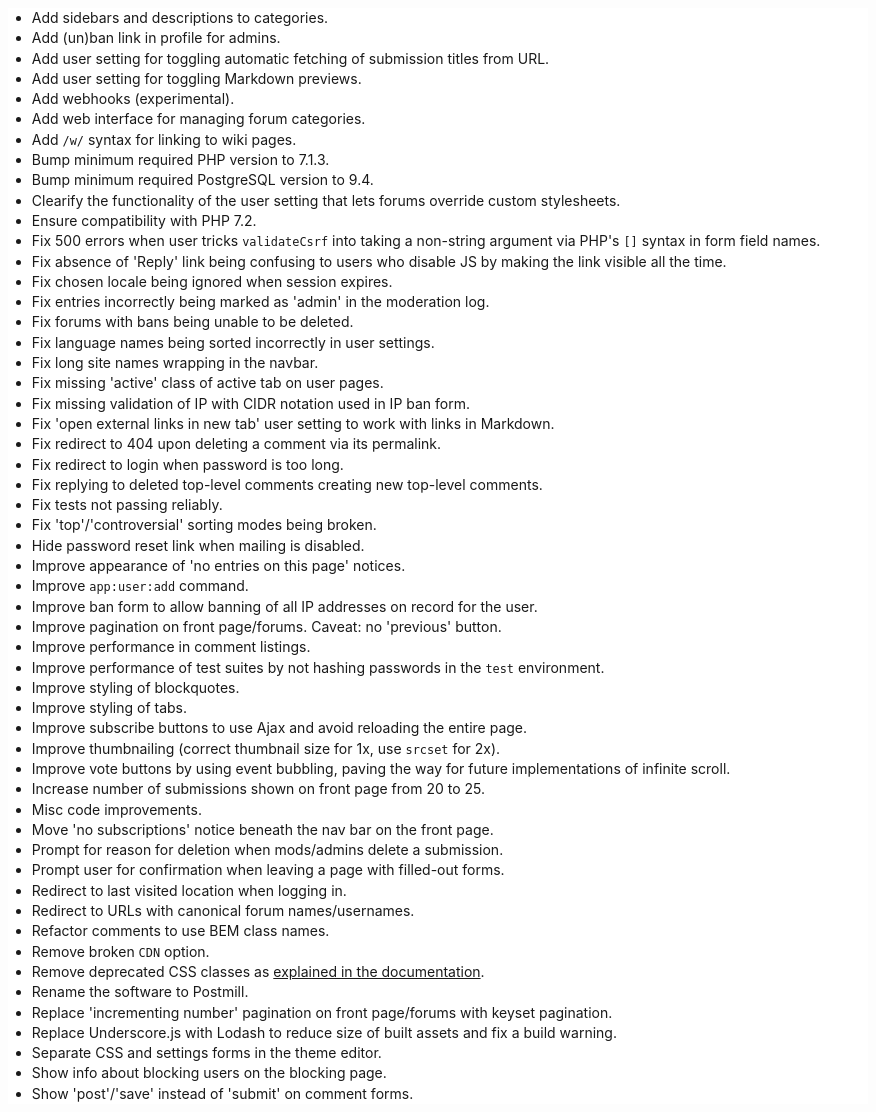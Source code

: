* Add sidebars and descriptions to categories.
* Add (un)ban link in profile for admins.
* Add user setting for toggling automatic fetching of submission titles from
  URL.
* Add user setting for toggling Markdown previews.
* Add webhooks (experimental).
* Add web interface for managing forum categories.
* Add `/w/` syntax for linking to wiki pages.
* Bump minimum required PHP version to 7.1.3.
* Bump minimum required PostgreSQL version to 9.4.
* Clearify the functionality of the user setting that lets forums override
  custom stylesheets.
* Ensure compatibility with PHP 7.2.
* Fix 500 errors when user tricks `validateCsrf` into taking a non-string
  argument via PHP's `[]` syntax in form field names.
* Fix absence of 'Reply' link being confusing to users who disable JS by making
  the link visible all the time.
* Fix chosen locale being ignored when session expires.
* Fix entries incorrectly being marked as 'admin' in the moderation log.
* Fix forums with bans being unable to be deleted.
* Fix language names being sorted incorrectly in user settings.
* Fix long site names wrapping in the navbar.
* Fix missing 'active' class of active tab on user pages.
* Fix missing validation of IP with CIDR notation used in IP ban form.
* Fix 'open external links in new tab' user setting to work with links in
  Markdown.
* Fix redirect to 404 upon deleting a comment via its permalink.
* Fix redirect to login when password is too long.
* Fix replying to deleted top-level comments creating new top-level comments.
* Fix tests not passing reliably.
* Fix 'top'/'controversial' sorting modes being broken.
* Hide password reset link when mailing is disabled.
* Improve appearance of 'no entries on this page' notices.
* Improve `app:user:add` command.
* Improve ban form to allow banning of all IP addresses on record for the user.
* Improve pagination on front page/forums. Caveat: no 'previous' button.
* Improve performance in comment listings.
* Improve performance of test suites by not hashing passwords in the `test`
  environment.
* Improve styling of blockquotes.
* Improve styling of tabs.
* Improve subscribe buttons to use Ajax and avoid reloading the entire page.
* Improve thumbnailing (correct thumbnail size for 1x, use `srcset` for 2x).
* Improve vote buttons by using event bubbling, paving the way for future
  implementations of infinite scroll.
* Increase number of submissions shown on front page from 20 to 25.
* Misc code improvements.
* Move 'no subscriptions' notice beneath the nav bar on the front page.
* Prompt for reason for deletion when mods/admins delete a submission.
* Prompt user for confirmation when leaving a page with filled-out forms.
* Redirect to last visited location when logging in.
* Redirect to URLs with canonical forum names/usernames.
* Refactor comments to use BEM class names.
* Remove broken `CDN` option.
* Remove deprecated CSS classes as [explained in the
  documentation](docs/deprecated-css-classes.md).
* Rename the software to Postmill.
* Replace 'incrementing number' pagination on front page/forums with keyset
  pagination.
* Replace Underscore.js with Lodash to reduce size of built assets and fix a
  build warning.
* Separate CSS and settings forms in the theme editor.
* Show info about blocking users on the blocking page.
* Show 'post'/'save' instead of 'submit' on comment forms.